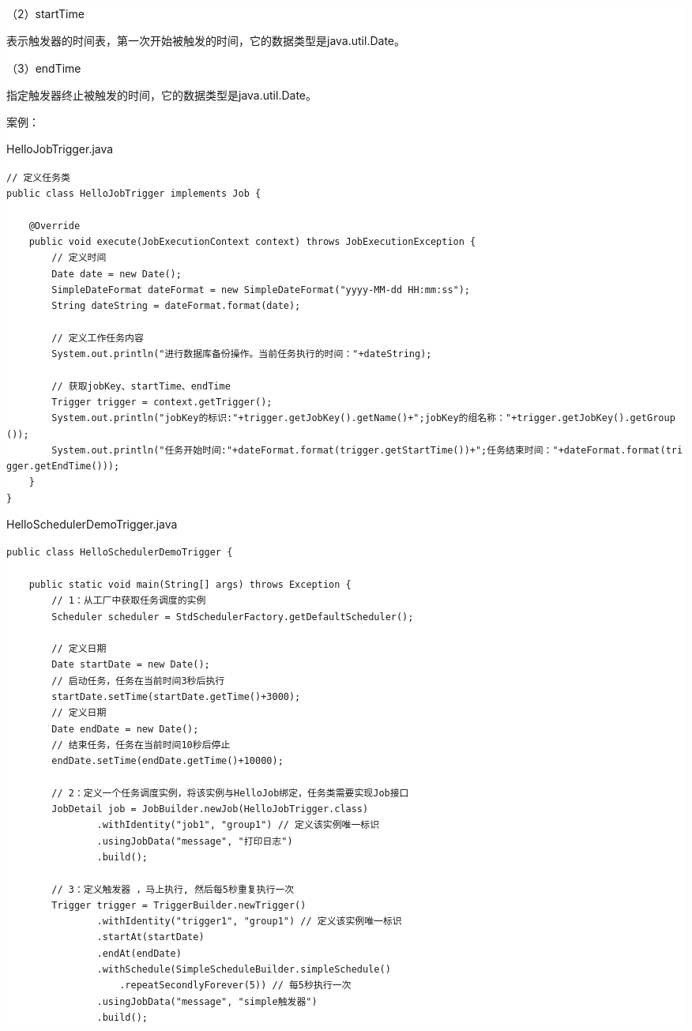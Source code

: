 （2）startTime

表示触发器的时间表，第一次开始被触发的时间，它的数据类型是java.util.Date。

（3）endTime

指定触发器终止被触发的时间，它的数据类型是java.util.Date。

案例：

HelloJobTrigger.java

	// 定义任务类
	public class HelloJobTrigger implements Job {
	
		@Override
		public void execute(JobExecutionContext context) throws JobExecutionException {
			// 定义时间
			Date date = new Date();
			SimpleDateFormat dateFormat = new SimpleDateFormat("yyyy-MM-dd HH:mm:ss");
			String dateString = dateFormat.format(date);
			
			// 定义工作任务内容
			System.out.println("进行数据库备份操作。当前任务执行的时间："+dateString);
			
			// 获取jobKey、startTime、endTime
			Trigger trigger = context.getTrigger();
			System.out.println("jobKey的标识:"+trigger.getJobKey().getName()+";jobKey的组名称："+trigger.getJobKey().getGroup());
			System.out.println("任务开始时间:"+dateFormat.format(trigger.getStartTime())+";任务结束时间："+dateFormat.format(trigger.getEndTime()));
		}
	}

HelloSchedulerDemoTrigger.java

	public class HelloSchedulerDemoTrigger {

		public static void main(String[] args) throws Exception {
			// 1：从工厂中获取任务调度的实例
	        Scheduler scheduler = StdSchedulerFactory.getDefaultScheduler();
	        
	        // 定义日期
	        Date startDate = new Date();
	        // 启动任务，任务在当前时间3秒后执行
	        startDate.setTime(startDate.getTime()+3000);
	        // 定义日期
	        Date endDate = new Date();
	        // 结束任务，任务在当前时间10秒后停止
	        endDate.setTime(endDate.getTime()+10000);
	
	        // 2：定义一个任务调度实例，将该实例与HelloJob绑定，任务类需要实现Job接口
	        JobDetail job = JobBuilder.newJob(HelloJobTrigger.class)
	        		.withIdentity("job1", "group1") // 定义该实例唯一标识
	        		.usingJobData("message", "打印日志")
	        		.build();
	
	        // 3：定义触发器 ，马上执行, 然后每5秒重复执行一次
	        Trigger trigger = TriggerBuilder.newTrigger()
	        		.withIdentity("trigger1", "group1") // 定义该实例唯一标识
	        		.startAt(startDate)
	        		.endAt(endDate)
	        		.withSchedule(SimpleScheduleBuilder.simpleSchedule()
	                    .repeatSecondlyForever(5)) // 每5秒执行一次   
	        		.usingJobData("message", "simple触发器")
	        		.build();
	